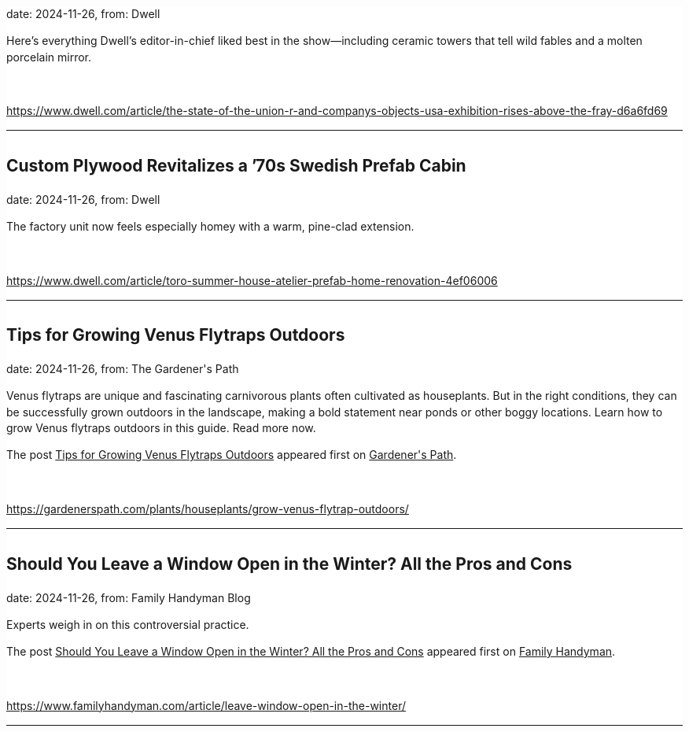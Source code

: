 date: 2024-11-26, from: Dwell

Here’s everything Dwell’s editor-in-chief liked best in the show—including ceramic towers that tell wild fables and a molten porcelain mirror. 

<br> 

<https://www.dwell.com/article/the-state-of-the-union-r-and-companys-objects-usa-exhibition-rises-above-the-fray-d6a6fd69>

---

## Custom Plywood Revitalizes a ’70s Swedish Prefab Cabin

date: 2024-11-26, from: Dwell

The factory unit now feels especially homey with a warm, pine-clad extension. 

<br> 

<https://www.dwell.com/article/toro-summer-house-atelier-prefab-home-renovation-4ef06006>

---

## Tips for Growing Venus Flytraps Outdoors

date: 2024-11-26, from: The Gardener's Path

<p>Venus flytraps are unique and fascinating carnivorous plants often cultivated as houseplants. But in the right conditions, they can be successfully grown outdoors in the landscape, making a bold statement near ponds or other boggy locations. Learn how to grow Venus flytraps outdoors in this guide. Read more now.</p>
<p>The post <a href="https://gardenerspath.com/plants/houseplants/grow-venus-flytrap-outdoors/">Tips for Growing Venus Flytraps Outdoors</a> appeared first on <a href="https://gardenerspath.com">Gardener&#039;s Path</a>.</p>
 

<br> 

<https://gardenerspath.com/plants/houseplants/grow-venus-flytrap-outdoors/>

---

## Should You Leave a Window Open in the Winter? All the Pros and Cons

date: 2024-11-26, from: Family Handyman Blog

<p>Experts weigh in on this controversial practice.</p>
<p>The post <a href="https://www.familyhandyman.com/article/leave-window-open-in-the-winter/">Should You Leave a Window Open in the Winter? All the Pros and Cons</a> appeared first on <a href="https://www.familyhandyman.com">Family Handyman</a>.</p>
 

<br> 

<https://www.familyhandyman.com/article/leave-window-open-in-the-winter/>

---